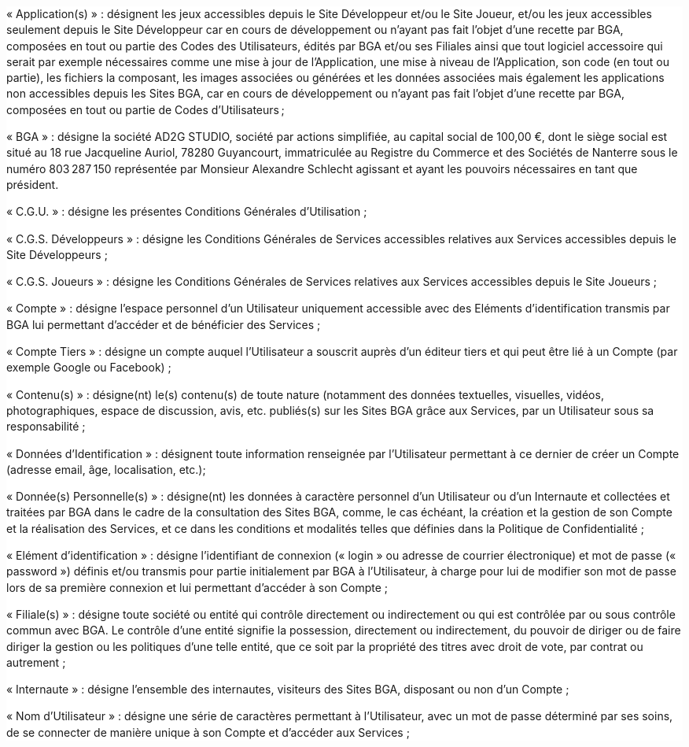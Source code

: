 « Application(s) » : désignent les jeux accessibles depuis le Site Développeur et/ou le Site Joueur, et/ou les jeux accessibles seulement depuis le Site Développeur car en cours de développement ou n’ayant pas fait l’objet d’une recette par BGA, composées en tout ou partie des Codes des Utilisateurs, édités par BGA et/ou ses Filiales ainsi que tout logiciel accessoire qui serait par exemple nécessaires comme une mise à jour de l’Application, une mise à niveau de l’Application, son code (en tout ou partie), les fichiers la composant, les images associées ou générées et les données associées mais également les applications non accessibles depuis les Sites BGA, car en cours de développement ou n’ayant pas fait l’objet d’une recette par BGA, composées en tout ou partie de Codes d’Utilisateurs ;

« BGA » : désigne la société AD2G STUDIO, société par actions simplifiée, au capital social de 100,00 €, dont le siège social est situé au 18 rue Jacqueline Auriol, 78280 Guyancourt, immatriculée au Registre du Commerce et des Sociétés de Nanterre sous le numéro 803 287 150 représentée par Monsieur Alexandre Schlecht agissant et ayant les pouvoirs nécessaires en tant que président.

« C.G.U. » : désigne les présentes Conditions Générales d’Utilisation ;

« C.G.S. Développeurs » : désigne les Conditions Générales de Services accessibles relatives aux Services accessibles depuis le Site Développeurs ;

« C.G.S. Joueurs » : désigne les Conditions Générales de Services relatives aux Services accessibles depuis le Site Joueurs ;

« Compte » : désigne l’espace personnel d’un Utilisateur uniquement accessible avec des Eléments d’identification transmis par BGA lui permettant d’accéder et de bénéficier des Services ;

« Compte Tiers » : désigne un compte auquel l’Utilisateur a souscrit auprès d’un éditeur tiers et qui peut être lié à un Compte (par exemple Google ou Facebook) ;

« Contenu(s) » : désigne(nt) le(s) contenu(s) de toute nature (notamment des données textuelles, visuelles, vidéos, photographiques, espace de discussion, avis, etc. publiés(s) sur les Sites BGA grâce aux Services, par un Utilisateur sous sa responsabilité ;

« Données d’Identification » : désignent toute information renseignée par l’Utilisateur permettant à ce dernier de créer un Compte (adresse email, âge, localisation, etc.);

« Donnée(s) Personnelle(s) » : désigne(nt) les données à caractère personnel d’un Utilisateur ou d’un Internaute et collectées et traitées par BGA dans le cadre de la consultation des Sites BGA, comme, le cas échéant, la création et la gestion de son Compte et la réalisation des Services, et ce dans les conditions et modalités telles que définies dans la Politique de Confidentialité ;

« Elément d’identification » : désigne l’identifiant de connexion (« login » ou adresse de courrier électronique) et mot de passe (« password ») définis et/ou transmis pour partie initialement par BGA à l’Utilisateur, à charge pour lui de modifier son mot de passe lors de sa première connexion et lui permettant d’accéder à son Compte ;

« Filiale(s) » : désigne toute société ou entité qui contrôle directement ou indirectement ou qui est contrôlée par ou sous contrôle commun avec BGA. Le contrôle d’une entité signifie la possession, directement ou indirectement, du pouvoir de diriger ou de faire diriger la gestion ou les politiques d’une telle entité, que ce soit par la propriété des titres avec droit de vote, par contrat ou autrement ;

« Internaute » : désigne l’ensemble des internautes, visiteurs des Sites BGA, disposant ou non d’un Compte ;

« Nom d’Utilisateur » : désigne une série de caractères permettant à l’Utilisateur, avec un mot de passe déterminé par ses soins, de se connecter de manière unique à son Compte et d’accéder aux Services ;

